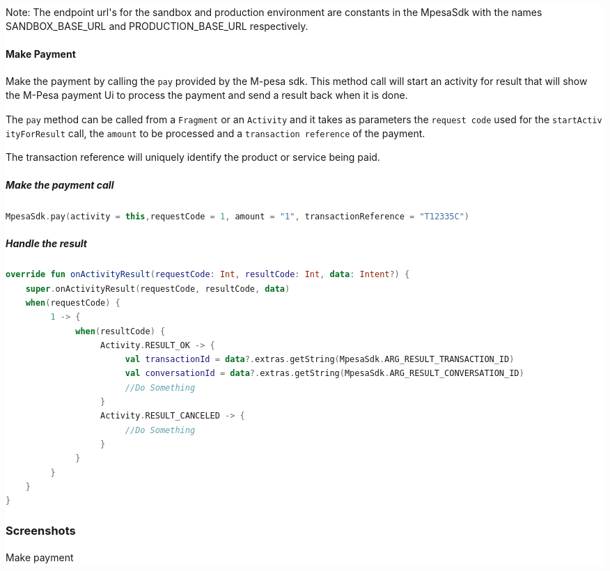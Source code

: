 Note: The endpoint url's for the sandbox and production environment are constants in the MpesaSdk with the names
      SANDBOX_BASE_URL and PRODUCTION_BASE_URL respectively.  

#### Make Payment
Make the payment by calling the `pay` provided by the M-pesa sdk. 
This method call will start an activity for result that will show the M-Pesa payment Ui to process
the payment and send a result back when it is done.

The `pay` method can be called from a `Fragment` or an `Activity` and it takes as parameters the 
`request code` used for the `startActivityForResult` call, the `amount` to be processed and a 
`transaction reference` of the payment.

The transaction reference will uniquely identify the product or service being paid.

##### Make the payment call
```kotlin
MpesaSdk.pay(activity = this,requestCode = 1, amount = "1", transactionReference = "T12335C")
```

##### Handle the result

```kotlin
override fun onActivityResult(requestCode: Int, resultCode: Int, data: Intent?) {
    super.onActivityResult(requestCode, resultCode, data)
    when(requestCode) {
         1 -> {
              when(resultCode) {
                   Activity.RESULT_OK -> {
                        val transactionId = data?.extras.getString(MpesaSdk.ARG_RESULT_TRANSACTION_ID)
                        val conversationId = data?.extras.getString(MpesaSdk.ARG_RESULT_CONVERSATION_ID)
                        //Do Something
                   }
                   Activity.RESULT_CANCELED -> {
                        //Do Something
                   }
              }
         }
    }
}
```

### Screenshots

Make payment
